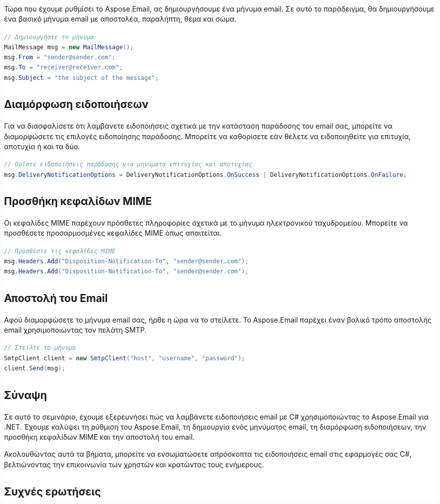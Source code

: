 Τώρα που έχουμε ρυθμίσει το Aspose.Email, ας δημιουργήσουμε ένα μήνυμα email. Σε αυτό το παράδειγμα, θα δημιουργήσουμε ένα βασικό μήνυμα email με αποστολέα, παραλήπτη, θέμα και σώμα.

```csharp
// Δημιουργήστε το μήνυμα
MailMessage msg = new MailMessage();
msg.From = "sender@sender.com";
msg.To = "receiver@receiver.com";
msg.Subject = "the subject of the message";
```

## Διαμόρφωση ειδοποιήσεων

Για να διασφαλίσετε ότι λαμβάνετε ειδοποιήσεις σχετικά με την κατάσταση παράδοσης του email σας, μπορείτε να διαμορφώσετε τις επιλογές ειδοποίησης παράδοσης. Μπορείτε να καθορίσετε εάν θέλετε να ειδοποιηθείτε για επιτυχία, αποτυχία ή και τα δύο.

```csharp
// Ορίστε ειδοποιήσεις παράδοσης για μηνύματα επιτυχίας και αποτυχίας
msg.DeliveryNotificationOptions = DeliveryNotificationOptions.OnSuccess | DeliveryNotificationOptions.OnFailure;
```

## Προσθήκη κεφαλίδων MIME

Οι κεφαλίδες MIME παρέχουν πρόσθετες πληροφορίες σχετικά με το μήνυμα ηλεκτρονικού ταχυδρομείου. Μπορείτε να προσθέσετε προσαρμοσμένες κεφαλίδες MIME όπως απαιτείται.

```csharp
// Προσθέστε τις κεφαλίδες MIME
msg.Headers.Add("Disposition-Notification-To", "sender@sender.com");
msg.Headers.Add("Disposition-Notification-To", "sender@sender.com");
```

## Αποστολή του Email

Αφού διαμορφώσετε το μήνυμα email σας, ήρθε η ώρα να το στείλετε. Το Aspose.Email παρέχει έναν βολικό τρόπο αποστολής email χρησιμοποιώντας τον πελάτη SMTP.

```csharp
// Στείλτε το μήνυμα
SmtpClient client = new SmtpClient("host", "username", "password");
client.Send(msg);
```

## Σύναψη

Σε αυτό το σεμινάριο, έχουμε εξερευνήσει πώς να λαμβάνετε ειδοποιήσεις email με C# χρησιμοποιώντας το Aspose.Email για .NET. Έχουμε καλύψει τη ρύθμιση του Aspose.Email, τη δημιουργία ενός μηνύματος email, τη διαμόρφωση ειδοποιήσεων, την προσθήκη κεφαλίδων MIME και την αποστολή του email.

Ακολουθώντας αυτά τα βήματα, μπορείτε να ενσωματώσετε απρόσκοπτα τις ειδοποιήσεις email στις εφαρμογές σας C#, βελτιώνοντας την επικοινωνία των χρηστών και κρατώντας τους ενήμερους.

## Συχνές ερωτήσεις
